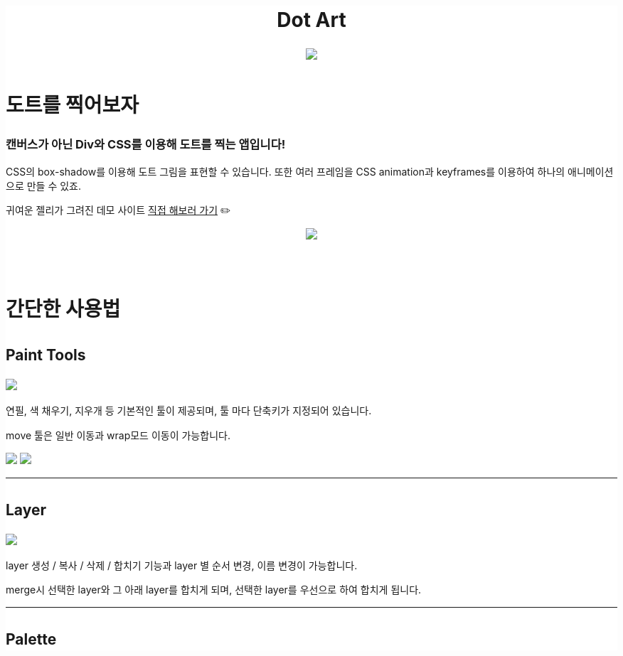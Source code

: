 <h1 align="center">Dot Art</h1>

<p align="center">
  <img src="./frontend/screenshots/jellyppi.gif" width="216px"/>
</p>

# 도트를 찍어보자

### 캔버스가 아닌 Div와 CSS를 이용해 도트를 찍는 앱입니다!

CSS의 box-shadow를 이용해 도트 그림을 표현할 수 있습니다.
또한 여러 프레임을 CSS animation과 keyframes를 이용하여 하나의 애니메이션으로 만들 수 있죠.

귀여운 젤리가 그려진 데모 사이트 [직접 해보러 가기](https://academic-diode-305303.du.r.appspot.com/dot) :pencil2:

<p align="center"> 
  <img src="./frontend/screenshots/dotArt.png" width="600px"/> 
</p>

<br>

# 간단한 사용법

## Paint Tools

<img src="./frontend/screenshots/paintTools.gif"/>

연필, 색 채우기, 지우개 등 기본적인 툴이 제공되며, 툴 마다 단축키가 지정되어 있습니다.

move 툴은 일반 이동과 wrap모드 이동이 가능합니다.

<p>
  <img src="./frontend/screenshots/move.gif" width="100px"/>
  <img src="./frontend/screenshots/moveWrap.gif" width="100px"/>
</p>

---

## Layer

<img src="./frontend/screenshots/layer.gif"/>

layer 생성 / 복사 / 삭제 / 합치기 기능과 layer 별 순서 변경, 이름 변경이 가능합니다.

merge시 선택한 layer와 그 아래 layer를 합치게 되며, 선택한 layer를 우선으로 하여 합치게 됩니다.

---

## Palette
